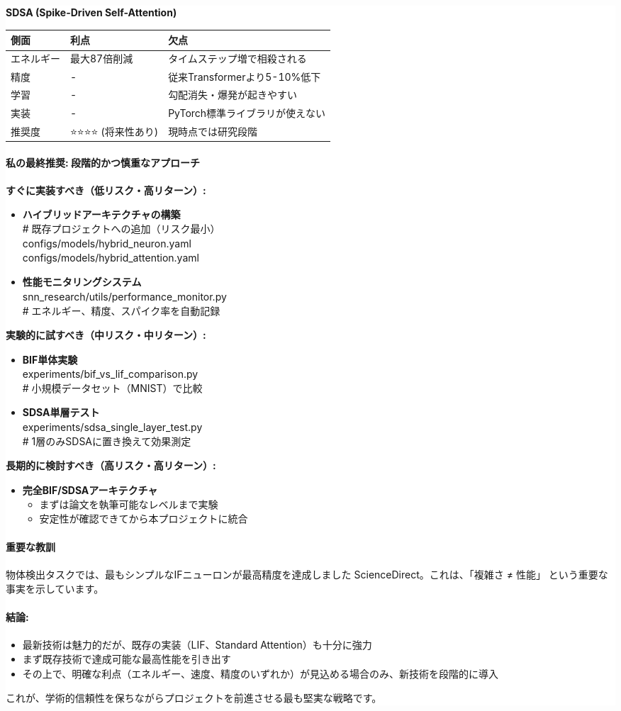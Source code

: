**SDSA (Spike-Driven Self-Attention)**

| 側面 | 利点 | 欠点 |
| :---- | :---- | :---- |
| エネルギー | 最大87倍削減 | タイムステップ増で相殺される |
| 精度 | \- | 従来Transformerより5-10%低下 |
| 学習 | \- | 勾配消失・爆発が起きやすい |
| 実装 | \- | PyTorch標準ライブラリが使えない |
| 推奨度 | ⭐⭐⭐⭐ (将来性あり) | 現時点では研究段階 |

#### **私の最終推奨: 段階的かつ慎重なアプローチ**

**すぐに実装すべき（低リスク・高リターン）:**

* **ハイブリッドアーキテクチャの構築**  
  \# 既存プロジェクトへの追加（リスク最小）  
     configs/models/hybrid\_neuron.yaml  
     configs/models/hybrid\_attention.yaml

* **性能モニタリングシステム**  
  snn\_research/utils/performance\_monitor.py  
     \# エネルギー、精度、スパイク率を自動記録

**実験的に試すべき（中リスク・中リターン）:**

* **BIF単体実験**  
  experiments/bif\_vs\_lif\_comparison.py  
     \# 小規模データセット（MNIST）で比較

* **SDSA単層テスト**  
  experiments/sdsa\_single\_layer\_test.py  
     \# 1層のみSDSAに置き換えて効果測定

**長期的に検討すべき（高リスク・高リターン）:**

* **完全BIF/SDSAアーキテクチャ**  
  * まずは論文を執筆可能なレベルまで実験  
  * 安定性が確認できてから本プロジェクトに統合

#### **重要な教訓**

物体検出タスクでは、最もシンプルなIFニューロンが最高精度を達成しました ScienceDirect。これは、「複雑さ ≠ 性能」 という重要な事実を示しています。

#### **結論:**

* 最新技術は魅力的だが、既存の実装（LIF、Standard Attention）も十分に強力  
* まず既存技術で達成可能な最高性能を引き出す  
* その上で、明確な利点（エネルギー、速度、精度のいずれか）が見込める場合のみ、新技術を段階的に導入

これが、学術的信頼性を保ちながらプロジェクトを前進させる最も堅実な戦略です。